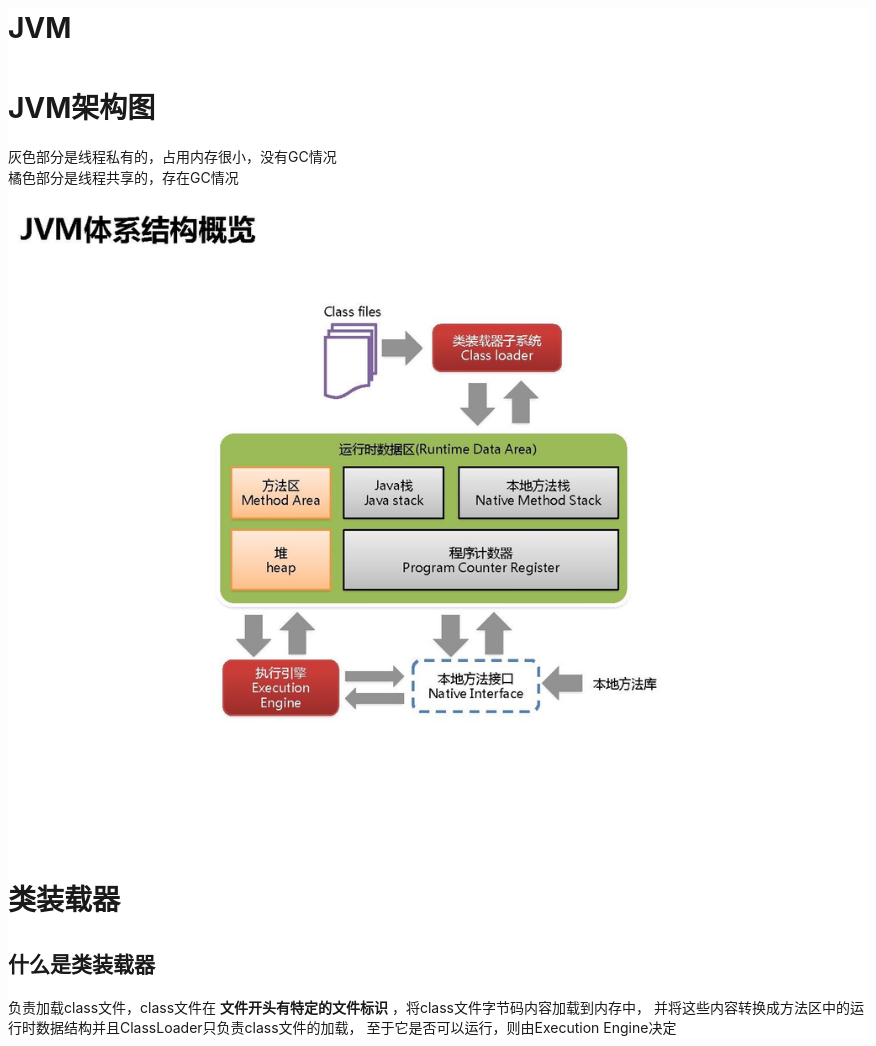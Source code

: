 # JVM
# JVM架构图
灰色部分是线程私有的，占用内存很小，没有GC情况        
橘色部分是线程共享的，存在GC情况       
![Alt](../JVM快速入门img/jvmJiaGou.jpg)

# 类装载器

## 什么是类装载器
负责加载class文件，class文件在 **文件开头有特定的文件标识** ，将class文件字节码内容加载到内存中，
并将这些内容转换成方法区中的运行时数据结构并且ClassLoader只负责class文件的加载，
至于它是否可以运行，则由Execution Engine决定       